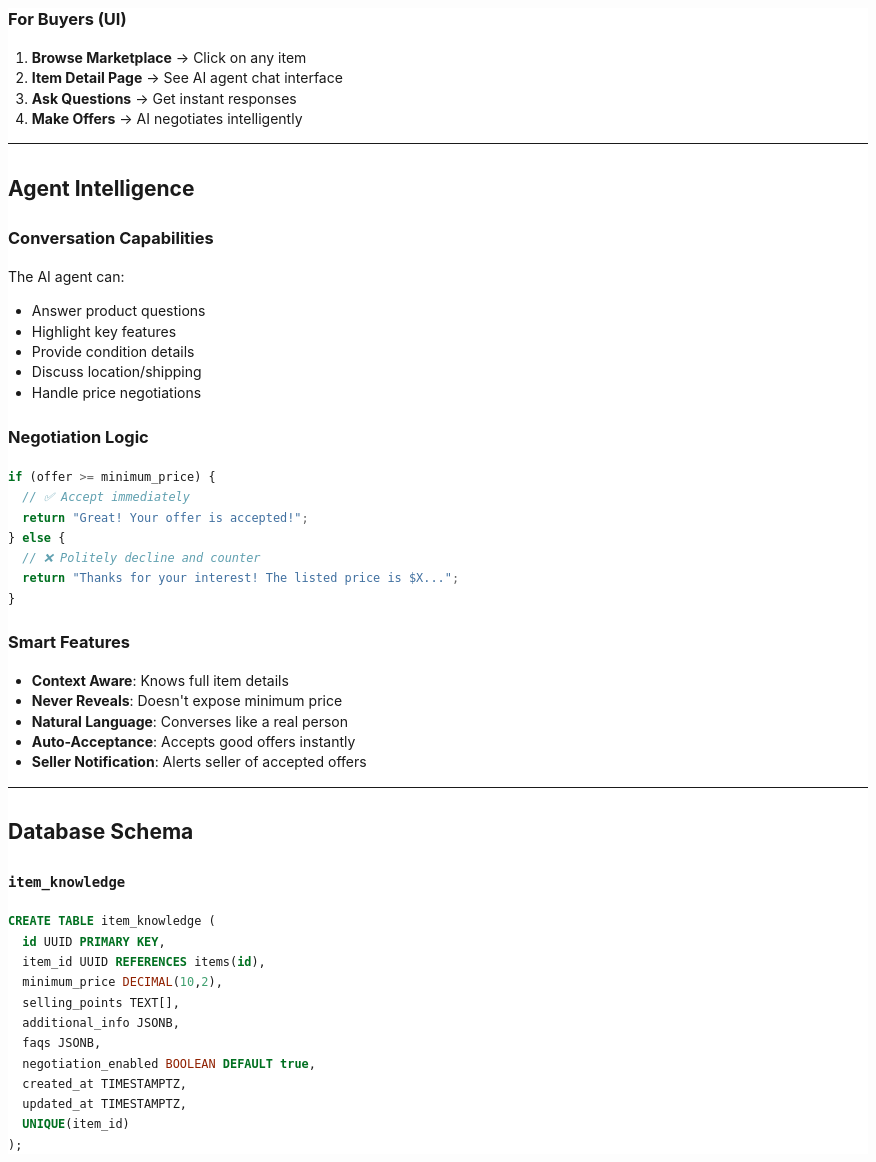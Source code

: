 
### For Buyers (UI)

1. **Browse Marketplace** → Click on any item
2. **Item Detail Page** → See AI agent chat interface
3. **Ask Questions** → Get instant responses
4. **Make Offers** → AI negotiates intelligently

---

## Agent Intelligence

### Conversation Capabilities

The AI agent can:
- Answer product questions
- Highlight key features
- Provide condition details
- Discuss location/shipping
- Handle price negotiations

### Negotiation Logic

```javascript
if (offer >= minimum_price) {
  // ✅ Accept immediately
  return "Great! Your offer is accepted!";
} else {
  // ❌ Politely decline and counter
  return "Thanks for your interest! The listed price is $X...";
}
```

### Smart Features

- **Context Aware**: Knows full item details
- **Never Reveals**: Doesn't expose minimum price
- **Natural Language**: Converses like a real person
- **Auto-Acceptance**: Accepts good offers instantly
- **Seller Notification**: Alerts seller of accepted offers

---

## Database Schema

### `item_knowledge`
```sql
CREATE TABLE item_knowledge (
  id UUID PRIMARY KEY,
  item_id UUID REFERENCES items(id),
  minimum_price DECIMAL(10,2),
  selling_points TEXT[],
  additional_info JSONB,
  faqs JSONB,
  negotiation_enabled BOOLEAN DEFAULT true,
  created_at TIMESTAMPTZ,
  updated_at TIMESTAMPTZ,
  UNIQUE(item_id)
);
```
